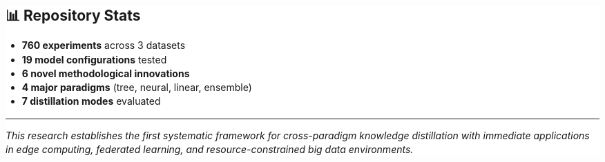 ## 📊 Repository Stats

- **760 experiments** across 3 datasets
- **19 model configurations** tested
- **6 novel methodological innovations**
- **4 major paradigms** (tree, neural, linear, ensemble)
- **7 distillation modes** evaluated

---

*This research establishes the first systematic framework for cross-paradigm knowledge distillation with immediate applications in edge computing, federated learning, and resource-constrained big data environments.*
